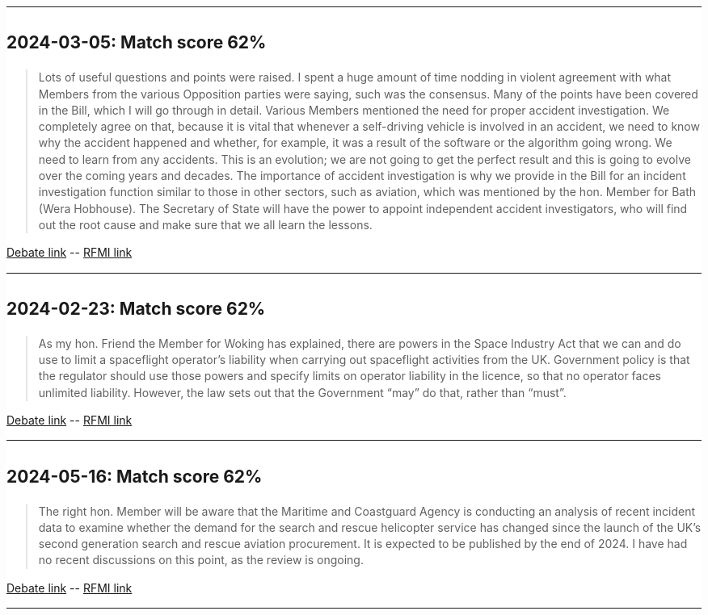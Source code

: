 
---



## 2024-03-05: Match score 62%

>Lots of useful questions and points were raised. I spent a huge amount of time nodding in violent agreement with what Members from the various Opposition parties were saying, such was the consensus. Many of the points have been covered in the Bill, which I will go through in detail. Various Members mentioned the need for proper accident investigation. We completely agree on that, because it is vital that whenever a self-driving vehicle is involved in an accident, we need to know why the accident happened and whether, for example, it was a result of the software or the algorithm going wrong. We need to learn from any accidents. This is an evolution; we are not going to get the perfect result and this is going to evolve over the coming years and decades. The importance of accident investigation is why we provide in the Bill for an incident investigation function similar to those in other sectors, such as aviation, which was mentioned by the hon. Member for Bath (Wera Hobhouse). The Secretary of State will have the power to appoint independent accident investigators, who will find out the root cause and make sure that we all learn the lessons.

[Debate link](https://www.theyworkforyou.com/debates/?id=2024-03-05a.797.0)  --  [RFMI link](https://www.theyworkforyou.com/mp/25850/register)


---



## 2024-02-23: Match score 62%

>As my hon. Friend the Member for Woking has explained, there are powers in the Space Industry Act that we can and do use to limit a spaceflight operator’s liability when carrying out spaceflight activities from the UK. Government policy is that the regulator should use those powers and specify limits on operator liability in the licence, so that no operator faces unlimited liability. However, the law sets out that the Government “may” do that, rather than “must”.

[Debate link](https://www.theyworkforyou.com/debates/?id=2024-02-23a.986.3)  --  [RFMI link](https://www.theyworkforyou.com/mp/25850/register)


---



## 2024-05-16: Match score 62%

>The right hon. Member will be aware that the Maritime and Coastguard Agency is conducting an analysis of recent incident data to examine whether the demand for the search and rescue helicopter service has changed since the launch of the UK’s second generation search and rescue aviation procurement. It is expected to be published by the end of 2024. I have had no recent discussions on this point, as the review is ongoing.

[Debate link](https://www.theyworkforyou.com/debates/?id=2024-05-16c.413.4)  --  [RFMI link](https://www.theyworkforyou.com/mp/25850/register)


---
